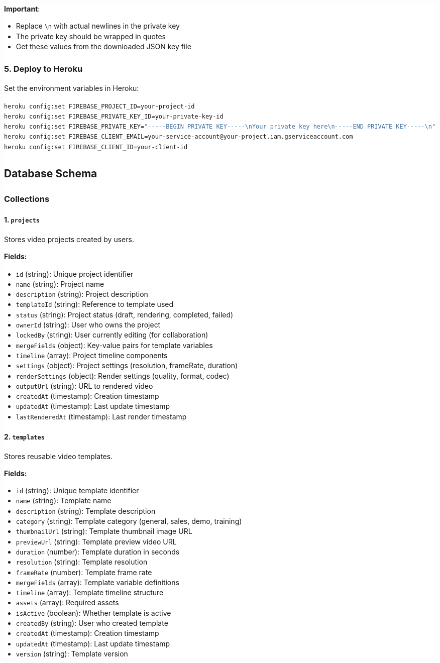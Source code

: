 **Important**: 
- Replace `\n` with actual newlines in the private key
- The private key should be wrapped in quotes
- Get these values from the downloaded JSON key file

### 5. Deploy to Heroku

Set the environment variables in Heroku:

```bash
heroku config:set FIREBASE_PROJECT_ID=your-project-id
heroku config:set FIREBASE_PRIVATE_KEY_ID=your-private-key-id
heroku config:set FIREBASE_PRIVATE_KEY="-----BEGIN PRIVATE KEY-----\nYour private key here\n-----END PRIVATE KEY-----\n"
heroku config:set FIREBASE_CLIENT_EMAIL=your-service-account@your-project.iam.gserviceaccount.com
heroku config:set FIREBASE_CLIENT_ID=your-client-id
```

## Database Schema

### Collections

#### 1. `projects`
Stores video projects created by users.

**Fields:**
- `id` (string): Unique project identifier
- `name` (string): Project name
- `description` (string): Project description
- `templateId` (string): Reference to template used
- `status` (string): Project status (draft, rendering, completed, failed)
- `ownerId` (string): User who owns the project
- `lockedBy` (string): User currently editing (for collaboration)
- `mergeFields` (object): Key-value pairs for template variables
- `timeline` (array): Project timeline components
- `settings` (object): Project settings (resolution, frameRate, duration)
- `renderSettings` (object): Render settings (quality, format, codec)
- `outputUrl` (string): URL to rendered video
- `createdAt` (timestamp): Creation timestamp
- `updatedAt` (timestamp): Last update timestamp
- `lastRenderedAt` (timestamp): Last render timestamp

#### 2. `templates`
Stores reusable video templates.

**Fields:**
- `id` (string): Unique template identifier
- `name` (string): Template name
- `description` (string): Template description
- `category` (string): Template category (general, sales, demo, training)
- `thumbnailUrl` (string): Template thumbnail image URL
- `previewUrl` (string): Template preview video URL
- `duration` (number): Template duration in seconds
- `resolution` (string): Template resolution
- `frameRate` (number): Template frame rate
- `mergeFields` (array): Template variable definitions
- `timeline` (array): Template timeline structure
- `assets` (array): Required assets
- `isActive` (boolean): Whether template is active
- `createdBy` (string): User who created template
- `createdAt` (timestamp): Creation timestamp
- `updatedAt` (timestamp): Last update timestamp
- `version` (string): Template version
